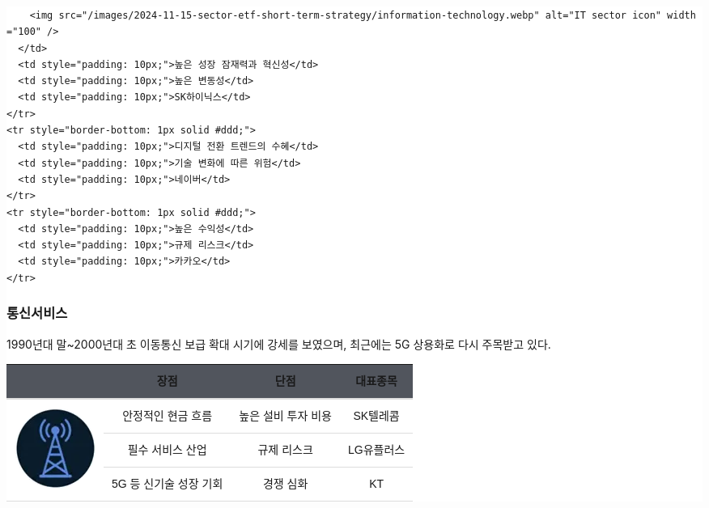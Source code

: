         <img src="/images/2024-11-15-sector-etf-short-term-strategy/information-technology.webp" alt="IT sector icon" width="100" />
      </td>
      <td style="padding: 10px;">높은 성장 잠재력과 혁신성</td>
      <td style="padding: 10px;">높은 변동성</td>
      <td style="padding: 10px;">SK하이닉스</td>
    </tr>
    <tr style="border-bottom: 1px solid #ddd;">
      <td style="padding: 10px;">디지털 전환 트렌드의 수혜</td>
      <td style="padding: 10px;">기술 변화에 따른 위험</td>
      <td style="padding: 10px;">네이버</td>
    </tr>
    <tr style="border-bottom: 1px solid #ddd;">
      <td style="padding: 10px;">높은 수익성</td>
      <td style="padding: 10px;">규제 리스크</td>
      <td style="padding: 10px;">카카오</td>
    </tr>
  </tbody>
</table>

### 통신서비스
1990년대 말~2000년대 초 이동통신 보급 확대 시기에 강세를 보였으며, 최근에는 5G 상용화로 다시 주목받고 있다.

<table style="border-collapse: collapse; width: 100%; text-align: center; font-family: Arial, sans-serif;">
  <thead>
    <tr style="background-color: #51555d; border-bottom: 2px solid #ddd;">
      <th style="padding: 10px;"></th>
      <th style="padding: 10px; text-align: center;font-weight: bold;">장점</th>
      <th style="padding: 10px; text-align: center;font-weight: bold;">단점</th>
      <th style="padding: 10px; text-align: center;font-weight: bold;">대표종목</th>
    </tr>
  </thead>
  <tbody>
    <tr style="border-bottom: 1px solid #ddd;">
      <td rowspan="3" style="padding: 10px;">
        <img src="/images/2024-11-15-sector-etf-short-term-strategy/communication-services.webp" alt="IT sector icon" width="100" />
      </td>
      <td style="padding: 10px;">안정적인 현금 흐름</td>
      <td style="padding: 10px;">높은 설비 투자 비용</td>
      <td style="padding: 10px;">SK텔레콤</td>
    </tr>
    <tr style="border-bottom: 1px solid #ddd;">
      <td style="padding: 10px;">필수 서비스 산업</td>
      <td style="padding: 10px;">규제 리스크</td>
      <td style="padding: 10px;">LG유플러스</td>
    </tr>
    <tr style="border-bottom: 1px solid #ddd;">
      <td style="padding: 10px;">5G 등 신기술 성장 기회</td>
      <td style="padding: 10px;">경쟁 심화</td>
      <td style="padding: 10px;">KT</td>
    </tr>
  </tbody>